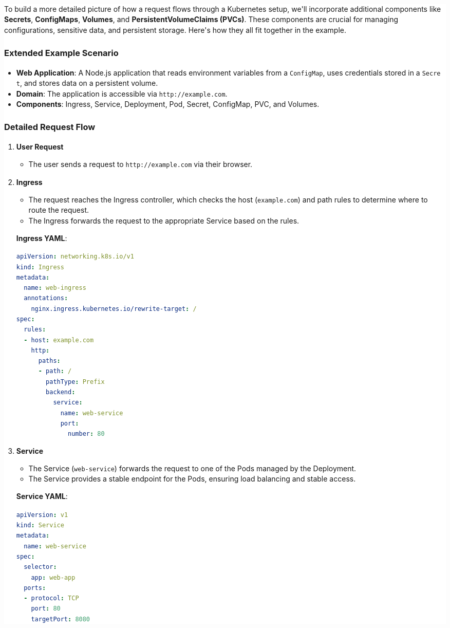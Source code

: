 To build a more detailed picture of how a request flows through a Kubernetes setup, we'll incorporate additional components like **Secrets**, **ConfigMaps**, **Volumes**, and **PersistentVolumeClaims (PVCs)**. These components are crucial for managing configurations, sensitive data, and persistent storage. Here's how they all fit together in the example.

### **Extended Example Scenario**

- **Web Application**: A Node.js application that reads environment variables from a `ConfigMap`, uses credentials stored in a `Secret`, and stores data on a persistent volume.
- **Domain**: The application is accessible via `http://example.com`.
- **Components**: Ingress, Service, Deployment, Pod, Secret, ConfigMap, PVC, and Volumes.

### **Detailed Request Flow**

1. **User Request**
   - The user sends a request to `http://example.com` via their browser.

2. **Ingress**
   - The request reaches the Ingress controller, which checks the host (`example.com`) and path rules to determine where to route the request.
   - The Ingress forwards the request to the appropriate Service based on the rules.

   **Ingress YAML**:
   ```yaml
   apiVersion: networking.k8s.io/v1
   kind: Ingress
   metadata:
     name: web-ingress
     annotations:
       nginx.ingress.kubernetes.io/rewrite-target: /
   spec:
     rules:
     - host: example.com
       http:
         paths:
         - path: /
           pathType: Prefix
           backend:
             service:
               name: web-service
               port:
                 number: 80
   ```

3. **Service**
   - The Service (`web-service`) forwards the request to one of the Pods managed by the Deployment.
   - The Service provides a stable endpoint for the Pods, ensuring load balancing and stable access.

   **Service YAML**:
   ```yaml
   apiVersion: v1
   kind: Service
   metadata:
     name: web-service
   spec:
     selector:
       app: web-app
     ports:
     - protocol: TCP
       port: 80
       targetPort: 8080
   ```
